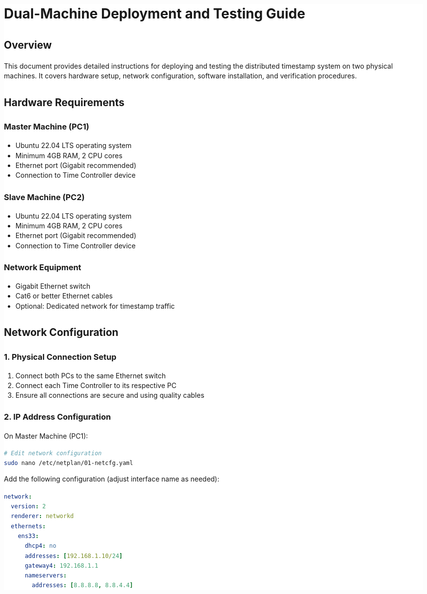 # Dual-Machine Deployment and Testing Guide

## Overview

This document provides detailed instructions for deploying and testing the distributed timestamp system on two physical machines. It covers hardware setup, network configuration, software installation, and verification procedures.

## Hardware Requirements

### Master Machine (PC1)
- Ubuntu 22.04 LTS operating system
- Minimum 4GB RAM, 2 CPU cores
- Ethernet port (Gigabit recommended)
- Connection to Time Controller device

### Slave Machine (PC2)
- Ubuntu 22.04 LTS operating system
- Minimum 4GB RAM, 2 CPU cores
- Ethernet port (Gigabit recommended)
- Connection to Time Controller device

### Network Equipment
- Gigabit Ethernet switch
- Cat6 or better Ethernet cables
- Optional: Dedicated network for timestamp traffic

## Network Configuration

### 1. Physical Connection Setup

1. Connect both PCs to the same Ethernet switch
2. Connect each Time Controller to its respective PC
3. Ensure all connections are secure and using quality cables

### 2. IP Address Configuration

On Master Machine (PC1):
```bash
# Edit network configuration
sudo nano /etc/netplan/01-netcfg.yaml
```

Add the following configuration (adjust interface name as needed):
```yaml
network:
  version: 2
  renderer: networkd
  ethernets:
    ens33:
      dhcp4: no
      addresses: [192.168.1.10/24]
      gateway4: 192.168.1.1
      nameservers:
        addresses: [8.8.8.8, 8.8.4.4]
```
